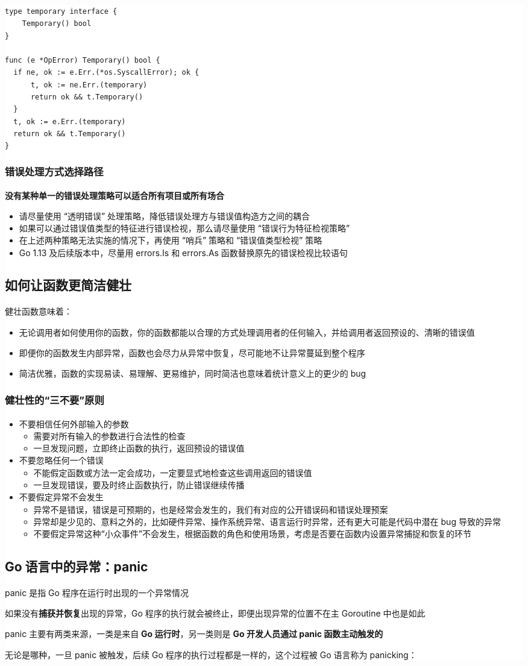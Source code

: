     type temporary interface {
        Temporary() bool
    }

    func (e *OpError) Temporary() bool {
      if ne, ok := e.Err.(*os.SyscallError); ok {
          t, ok := ne.Err.(temporary)
          return ok && t.Temporary()
      }
      t, ok := e.Err.(temporary)
      return ok && t.Temporary()
    }

### 错误处理方式选择路径

**没有某种单一的错误处理策略可以适合所有项目或所有场合**

* 请尽量使用 “透明错误” 处理策略，降低错误处理方与错误值构造方之间的耦合
* 如果可以通过错误值类型的特征进行错误检视，那么请尽量使用 “错误行为特征检视策略”
* 在上述两种策略无法实施的情况下，再使用 “哨兵” 策略和 “错误值类型检视” 策略
* Go 1.13 及后续版本中，尽量用 errors.Is 和 errors.As 函数替换原先的错误检视比较语句

## 如何让函数更简洁健壮

健壮函数意味着：

* 无论调用者如何使用你的函数，你的函数都能以合理的方式处理调用者的任何输入，并给调用者返回预设的、清晰的错误值

* 即便你的函数发生内部异常，函数也会尽力从异常中恢复，尽可能地不让异常蔓延到整个程序

* 简洁优雅，函数的实现易读、易理解、更易维护，同时简洁也意味着统计意义上的更少的 bug

### 健壮性的“三不要”原则

* 不要相信任何外部输入的参数
  * 需要对所有输入的参数进行合法性的检查
  * 一旦发现问题，立即终止函数的执行，返回预设的错误值
* 不要忽略任何一个错误
  * 不能假定函数或方法一定会成功，一定要显式地检查这些调用返回的错误值
  * 一旦发现错误，要及时终止函数执行，防止错误继续传播
* 不要假定异常不会发生
  * 异常不是错误，错误是可预期的，也是经常会发生的，我们有对应的公开错误码和错误处理预案
  * 异常却是少见的、意料之外的，比如硬件异常、操作系统异常、语言运行时异常，还有更大可能是代码中潜在 bug 导致的异常
  * 不要假定异常这种“小众事件”不会发生，根据函数的角色和使用场景，考虑是否要在函数内设置异常捕捉和恢复的环节

## Go 语言中的异常：panic

panic 是指 Go 程序在运行时出现的一个异常情况

如果没有**捕获并恢复**出现的异常，Go 程序的执行就会被终止，即便出现异常的位置不在主 Goroutine 中也是如此

panic 主要有两类来源，一类是来自 **Go 运行时**，另一类则是 **Go 开发人员通过 panic 函数主动触发的**

无论是哪种，一旦 panic 被触发，后续 Go 程序的执行过程都是一样的，这个过程被 Go 语言称为 panicking：
